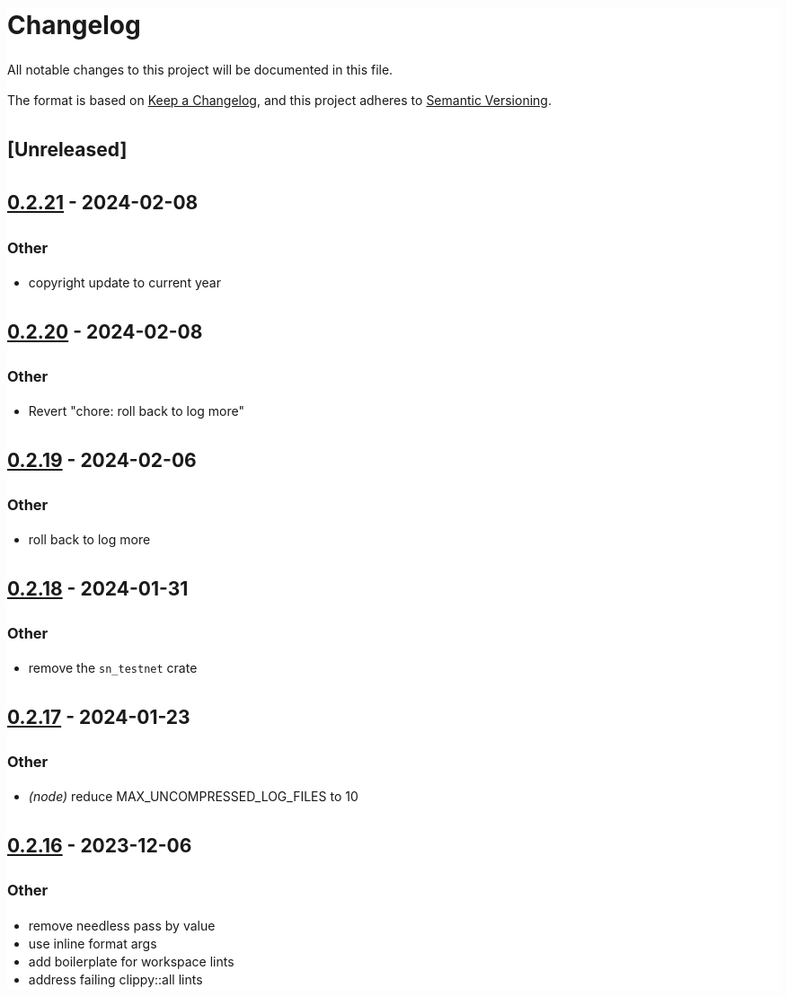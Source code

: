 # Changelog
All notable changes to this project will be documented in this file.

The format is based on [Keep a Changelog](https://keepachangelog.com/en/1.0.0/),
and this project adheres to [Semantic Versioning](https://semver.org/spec/v2.0.0.html).

## [Unreleased]

## [0.2.21](https://github.com/maidsafe/safe_network/compare/sn_logging-v0.2.20...sn_logging-v0.2.21) - 2024-02-08

### Other
- copyright update to current year

## [0.2.20](https://github.com/maidsafe/safe_network/compare/sn_logging-v0.2.19...sn_logging-v0.2.20) - 2024-02-08

### Other
- Revert "chore: roll back to log more"

## [0.2.19](https://github.com/maidsafe/safe_network/compare/sn_logging-v0.2.18...sn_logging-v0.2.19) - 2024-02-06

### Other
- roll back to log more

## [0.2.18](https://github.com/maidsafe/safe_network/compare/sn_logging-v0.2.17...sn_logging-v0.2.18) - 2024-01-31

### Other
- remove the `sn_testnet` crate

## [0.2.17](https://github.com/maidsafe/safe_network/compare/sn_logging-v0.2.16...sn_logging-v0.2.17) - 2024-01-23

### Other
- *(node)* reduce MAX_UNCOMPRESSED_LOG_FILES to 10

## [0.2.16](https://github.com/maidsafe/safe_network/compare/sn_logging-v0.2.15...sn_logging-v0.2.16) - 2023-12-06

### Other
- remove needless pass by value
- use inline format args
- add boilerplate for workspace lints
- address failing clippy::all lints
